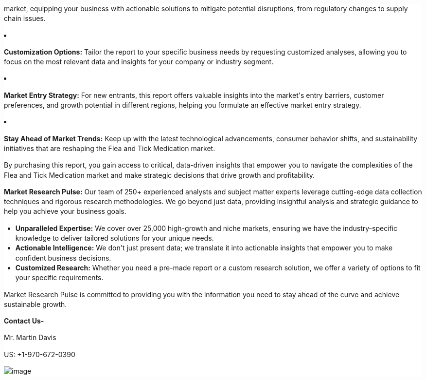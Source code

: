 market, equipping your business with actionable solutions to mitigate potential disruptions, from regulatory changes to supply chain issues.</p></li><li><p><strong>Customization Options:</strong> Tailor the report to your specific business needs by requesting customized analyses, allowing you to focus on the most relevant data and insights for your company or industry segment.</p></li><li><p><strong>Market Entry Strategy:</strong> For new entrants, this report offers valuable insights into the market's entry barriers, customer preferences, and growth potential in different regions, helping you formulate an effective market entry strategy.</p></li><li><p><strong>Stay Ahead of Market Trends:</strong> Keep up with the latest technological advancements, consumer behavior shifts, and sustainability initiatives that are reshaping the Flea and Tick Medication market.</p></li></ol><p>By purchasing this report, you gain access to critical, data-driven insights that empower you to navigate the complexities of the Flea and Tick Medication market and make strategic decisions that drive growth and profitability.</p><p><strong>Market Research Pulse:</strong>&nbsp;Our team of 250+ experienced analysts and subject matter experts leverage cutting-edge data collection techniques and rigorous research methodologies. We go beyond just data, providing insightful analysis and strategic guidance to help you achieve your business goals.</p><ul><li><strong>Unparalleled Expertise:</strong>&nbsp;We cover over 25,000 high-growth and niche markets, ensuring we have the industry-specific knowledge to deliver tailored solutions for your unique needs.</li><li><strong>Actionable Intelligence:</strong>&nbsp;We don't just present data; we translate it into actionable insights that empower you to make confident business decisions.</li><li><strong>Customized Research:</strong>&nbsp;Whether you need a pre-made report or a custom research solution, we offer a variety of options to fit your specific requirements.</li></ul><p>Market Research Pulse is committed to providing you with the information you need to stay ahead of the curve and achieve sustainable growth.</p><p><strong>Contact Us-</strong></p><p>Mr. Martin Davis</p><p>US: +1-970-672-0390</p>
![image](https://github.com/user-attachments/assets/6fce6294-2b68-422e-ad5a-6e28aeeb1e77)
